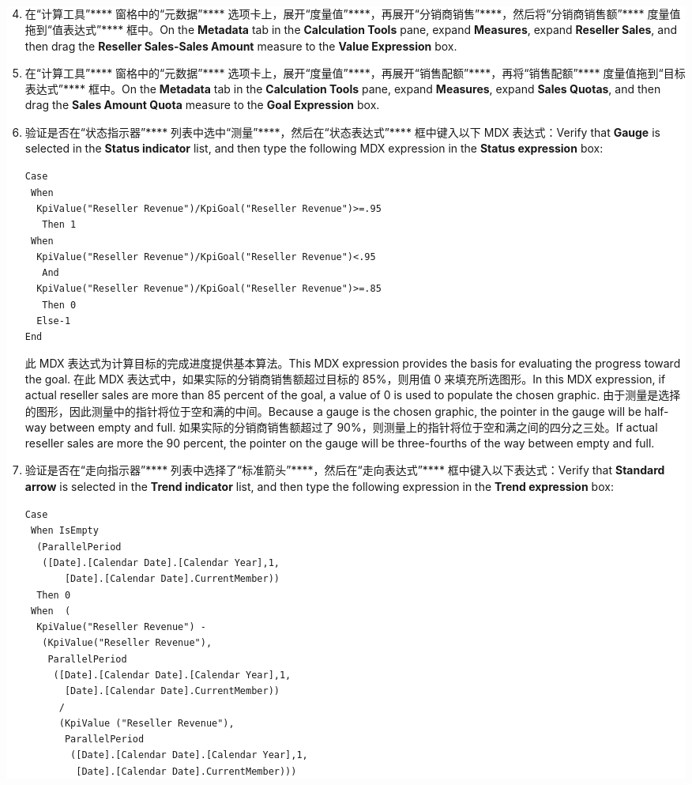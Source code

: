 4.  <span data-ttu-id="4dfb6-140">在“计算工具”\*\*\*\* 窗格中的“元数据”\*\*\*\* 选项卡上，展开“度量值”\*\*\*\*，再展开“分销商销售”\*\*\*\*，然后将“分销商销售额”\*\*\*\* 度量值拖到“值表达式”\*\*\*\* 框中。</span><span class="sxs-lookup"><span data-stu-id="4dfb6-140">On the **Metadata** tab in the **Calculation Tools** pane, expand **Measures**, expand **Reseller Sales**, and then drag the **Reseller Sales-Sales Amount** measure to the **Value Expression** box.</span></span>

5.  <span data-ttu-id="4dfb6-141">在“计算工具”\*\*\*\* 窗格中的“元数据”\*\*\*\* 选项卡上，展开“度量值”\*\*\*\*，再展开“销售配额”\*\*\*\*，再将“销售配额”\*\*\*\* 度量值拖到“目标表达式”\*\*\*\* 框中。</span><span class="sxs-lookup"><span data-stu-id="4dfb6-141">On the **Metadata** tab in the **Calculation Tools** pane, expand **Measures**, expand **Sales Quotas**, and then drag the **Sales Amount Quota** measure to the **Goal Expression** box.</span></span>

6.  <span data-ttu-id="4dfb6-142">验证是否在“状态指示器”\*\*\*\* 列表中选中“测量”\*\*\*\*，然后在“状态表达式”\*\*\*\* 框中键入以下 MDX 表达式：</span><span class="sxs-lookup"><span data-stu-id="4dfb6-142">Verify that **Gauge** is selected in the **Status indicator** list, and then type the following MDX expression in the **Status expression** box:</span></span>

    ```
    Case
     When 
      KpiValue("Reseller Revenue")/KpiGoal("Reseller Revenue")>=.95
       Then 1
     When
      KpiValue("Reseller Revenue")/KpiGoal("Reseller Revenue")<.95
       And 
      KpiValue("Reseller Revenue")/KpiGoal("Reseller Revenue")>=.85
       Then 0
      Else-1
    End
    ```

     <span data-ttu-id="4dfb6-143">此 MDX 表达式为计算目标的完成进度提供基本算法。</span><span class="sxs-lookup"><span data-stu-id="4dfb6-143">This MDX expression provides the basis for evaluating the progress toward the goal.</span></span> <span data-ttu-id="4dfb6-144">在此 MDX 表达式中，如果实际的分销商销售额超过目标的 85%，则用值 0 来填充所选图形。</span><span class="sxs-lookup"><span data-stu-id="4dfb6-144">In this MDX expression, if actual reseller sales are more than 85 percent of the goal, a value of 0 is used to populate the chosen graphic.</span></span> <span data-ttu-id="4dfb6-145">由于测量是选择的图形，因此测量中的指针将位于空和满的中间。</span><span class="sxs-lookup"><span data-stu-id="4dfb6-145">Because a gauge is the chosen graphic, the pointer in the gauge will be half-way between empty and full.</span></span> <span data-ttu-id="4dfb6-146">如果实际的分销商销售额超过了 90%，则测量上的指针将位于空和满之间的四分之三处。</span><span class="sxs-lookup"><span data-stu-id="4dfb6-146">If actual reseller sales are more the 90 percent, the pointer on the gauge will be three-fourths of the way between empty and full.</span></span>

7.  <span data-ttu-id="4dfb6-147">验证是否在“走向指示器”\*\*\*\* 列表中选择了“标准箭头”\*\*\*\*，然后在“走向表达式”\*\*\*\* 框中键入以下表达式：</span><span class="sxs-lookup"><span data-stu-id="4dfb6-147">Verify that **Standard arrow** is selected in the **Trend indicator** list, and then type the following expression in the **Trend expression** box:</span></span>

    ```
    Case
     When IsEmpty
      (ParallelPeriod
       ([Date].[Calendar Date].[Calendar Year],1,
           [Date].[Calendar Date].CurrentMember))
      Then 0  
     When  (
      KpiValue("Reseller Revenue") - 
       (KpiValue("Reseller Revenue"), 
        ParallelPeriod
         ([Date].[Calendar Date].[Calendar Year],1,
           [Date].[Calendar Date].CurrentMember))
          /
          (KpiValue ("Reseller Revenue"),
           ParallelPeriod
            ([Date].[Calendar Date].[Calendar Year],1,
             [Date].[Calendar Date].CurrentMember)))